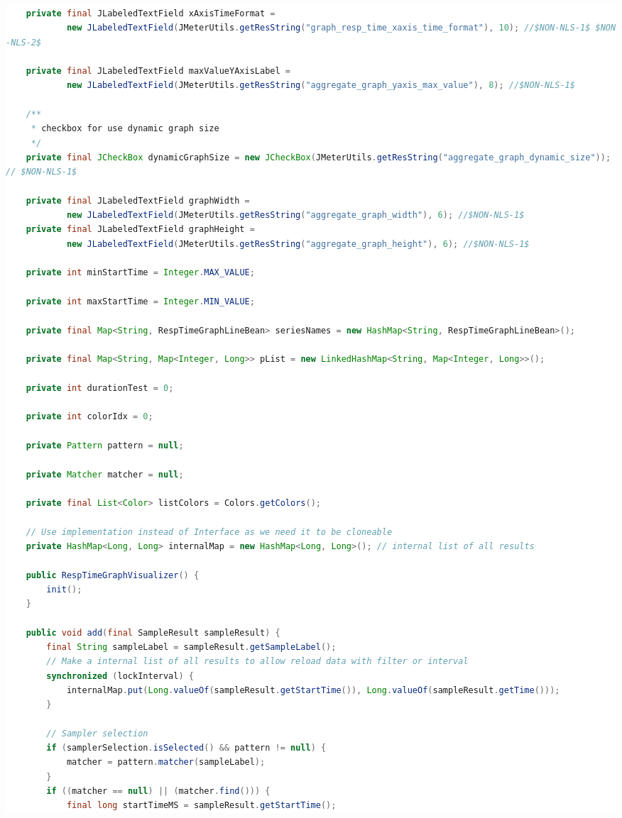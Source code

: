 ```java
    private final JLabeledTextField xAxisTimeFormat =
            new JLabeledTextField(JMeterUtils.getResString("graph_resp_time_xaxis_time_format"), 10); //$NON-NLS-1$ $NON-NLS-2$

    private final JLabeledTextField maxValueYAxisLabel =
            new JLabeledTextField(JMeterUtils.getResString("aggregate_graph_yaxis_max_value"), 8); //$NON-NLS-1$

    /**
     * checkbox for use dynamic graph size
     */
    private final JCheckBox dynamicGraphSize = new JCheckBox(JMeterUtils.getResString("aggregate_graph_dynamic_size")); // $NON-NLS-1$

    private final JLabeledTextField graphWidth =
            new JLabeledTextField(JMeterUtils.getResString("aggregate_graph_width"), 6); //$NON-NLS-1$
    private final JLabeledTextField graphHeight =
            new JLabeledTextField(JMeterUtils.getResString("aggregate_graph_height"), 6); //$NON-NLS-1$

    private int minStartTime = Integer.MAX_VALUE;

    private int maxStartTime = Integer.MIN_VALUE;

    private final Map<String, RespTimeGraphLineBean> seriesNames = new HashMap<String, RespTimeGraphLineBean>();

    private final Map<String, Map<Integer, Long>> pList = new LinkedHashMap<String, Map<Integer, Long>>();

    private int durationTest = 0;
    
    private int colorIdx = 0;

    private Pattern pattern = null;

    private Matcher matcher = null;

    private final List<Color> listColors = Colors.getColors();

    // Use implementation instead of Interface as we need it to be cloneable
    private HashMap<Long, Long> internalMap = new HashMap<Long, Long>(); // internal list of all results

    public RespTimeGraphVisualizer() {
        init();
    }

    public void add(final SampleResult sampleResult) {
        final String sampleLabel = sampleResult.getSampleLabel();
        // Make a internal list of all results to allow reload data with filter or interval
        synchronized (lockInterval) {
            internalMap.put(Long.valueOf(sampleResult.getStartTime()), Long.valueOf(sampleResult.getTime()));
        }

        // Sampler selection
        if (samplerSelection.isSelected() && pattern != null) {
            matcher = pattern.matcher(sampleLabel);
        }
        if ((matcher == null) || (matcher.find())) {
            final long startTimeMS = sampleResult.getStartTime();
```